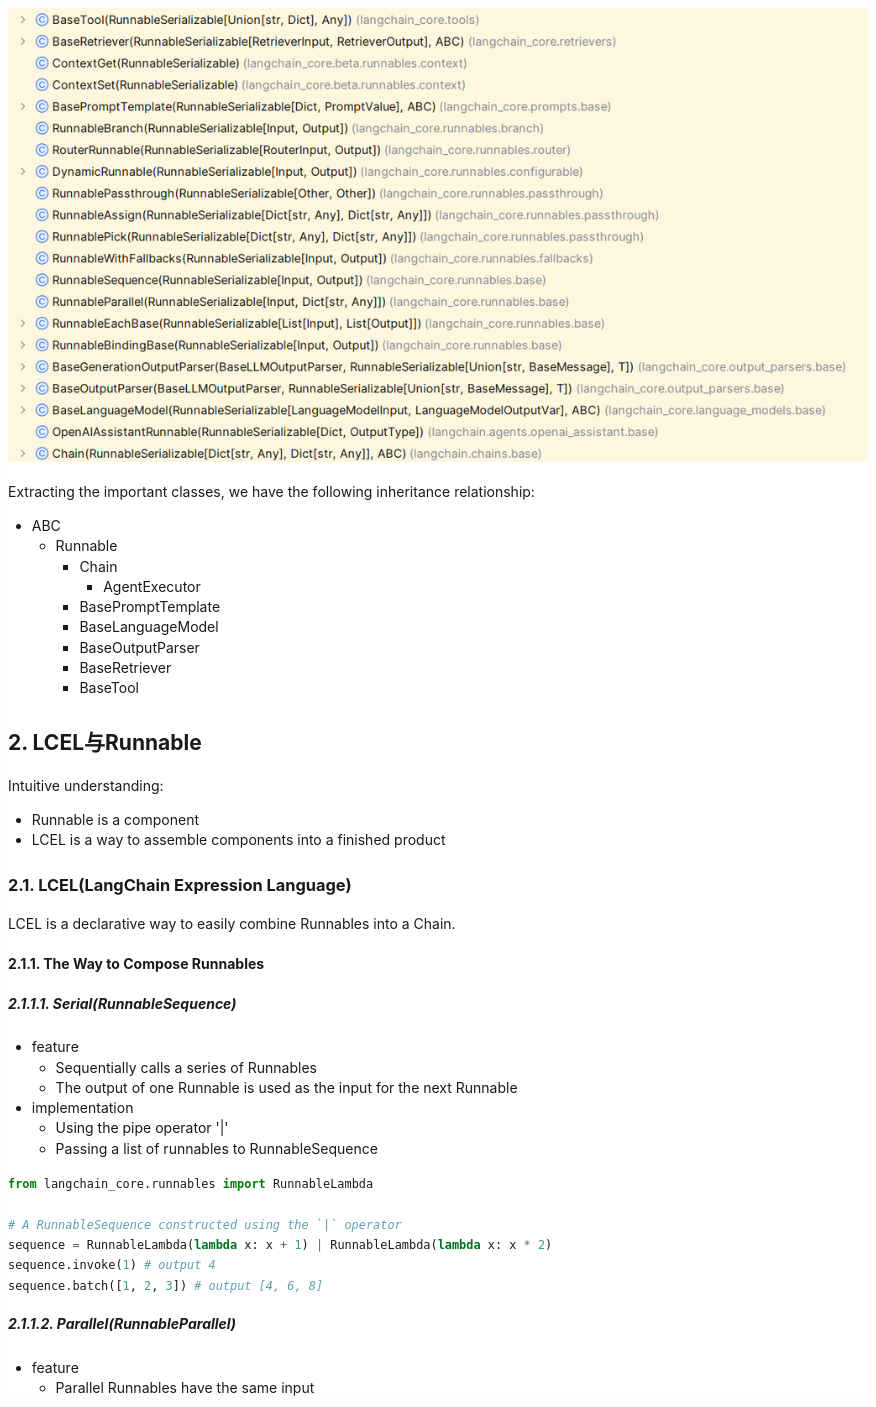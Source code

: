 ![Subclasses of RunnableSerializable](images/Subclass_of_RunnableSerializable.png)

Extracting the important classes, we have the following inheritance relationship:
- ABC
  - Runnable
    - Chain
      - AgentExecutor
    - BasePromptTemplate
    - BaseLanguageModel
    - BaseOutputParser    
    - BaseRetriever
    - BaseTool

## 2. LCEL与Runnable
Intuitive understanding:
- Runnable is a component
- LCEL is a way to assemble components into a finished product
### 2.1. LCEL(LangChain Expression Language) 
LCEL is a declarative way to easily combine Runnables into a Chain.

#### 2.1.1. The Way to Compose Runnables
##### 2.1.1.1. Serial(RunnableSequence)
- feature
  - Sequentially calls a series of Runnables
  - The output of one Runnable is used as the input for the next Runnable
- implementation
  - Using the pipe operator '|'
  - Passing a list of runnables to RunnableSequence
```python
from langchain_core.runnables import RunnableLambda

# A RunnableSequence constructed using the `|` operator
sequence = RunnableLambda(lambda x: x + 1) | RunnableLambda(lambda x: x * 2)
sequence.invoke(1) # output 4
sequence.batch([1, 2, 3]) # output [4, 6, 8]
```
##### 2.1.1.2. Parallel(RunnableParallel)
- feature
  - Parallel Runnables have the same input